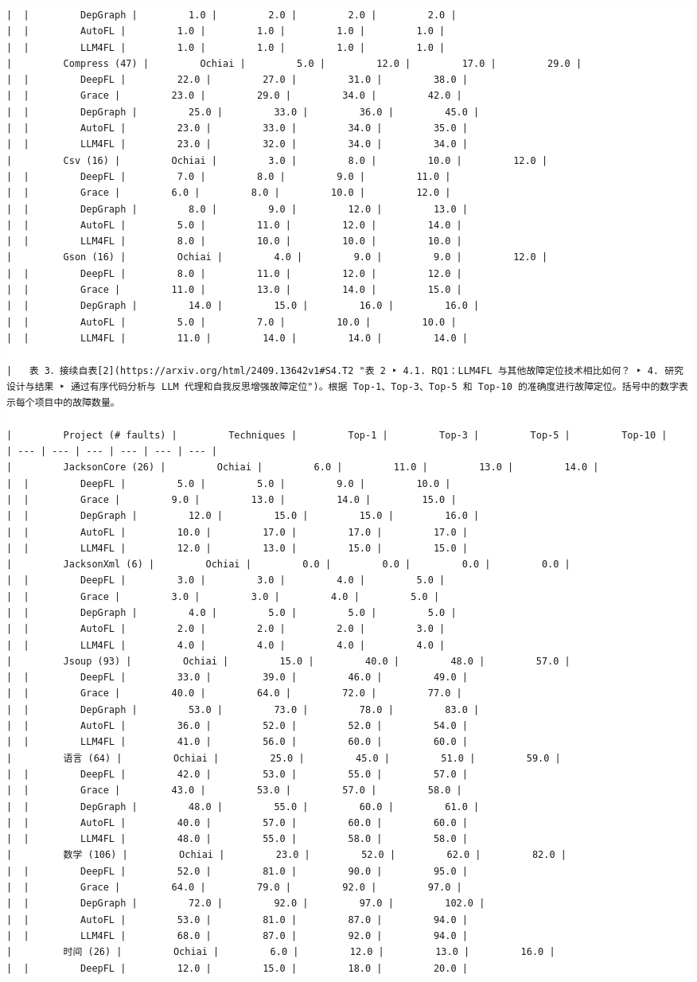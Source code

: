 ```
|  |         DepGraph |         1.0 |         2.0 |         2.0 |         2.0 |
|  |         AutoFL |         1.0 |         1.0 |         1.0 |         1.0 |
|  |         LLM4FL |         1.0 |         1.0 |         1.0 |         1.0 |
|         Compress (47) |         Ochiai |         5.0 |         12.0 |         17.0 |         29.0 |
|  |         DeepFL |         22.0 |         27.0 |         31.0 |         38.0 |
|  |         Grace |         23.0 |         29.0 |         34.0 |         42.0 |
|  |         DepGraph |         25.0 |         33.0 |         36.0 |         45.0 |
|  |         AutoFL |         23.0 |         33.0 |         34.0 |         35.0 |
|  |         LLM4FL |         23.0 |         32.0 |         34.0 |         34.0 |
|         Csv (16) |         Ochiai |         3.0 |         8.0 |         10.0 |         12.0 |
|  |         DeepFL |         7.0 |         8.0 |         9.0 |         11.0 |
|  |         Grace |         6.0 |         8.0 |         10.0 |         12.0 |
|  |         DepGraph |         8.0 |         9.0 |         12.0 |         13.0 |
|  |         AutoFL |         5.0 |         11.0 |         12.0 |         14.0 |
|  |         LLM4FL |         8.0 |         10.0 |         10.0 |         10.0 |
|         Gson (16) |         Ochiai |         4.0 |         9.0 |         9.0 |         12.0 |
|  |         DeepFL |         8.0 |         11.0 |         12.0 |         12.0 |
|  |         Grace |         11.0 |         13.0 |         14.0 |         15.0 |
|  |         DepGraph |         14.0 |         15.0 |         16.0 |         16.0 |
|  |         AutoFL |         5.0 |         7.0 |         10.0 |         10.0 |
|  |         LLM4FL |         11.0 |         14.0 |         14.0 |         14.0 |

|   表 3．接续自表[2](https://arxiv.org/html/2409.13642v1#S4.T2 "表 2 ‣ 4.1. RQ1：LLM4FL 与其他故障定位技术相比如何？ ‣ 4. 研究设计与结果 ‣ 通过有序代码分析与 LLM 代理和自我反思增强故障定位")。根据 Top-1、Top-3、Top-5 和 Top-10 的准确度进行故障定位。括号中的数字表示每个项目中的故障数量。

|         Project (# faults) |         Techniques |         Top-1 |         Top-3 |         Top-5 |         Top-10 |
| --- | --- | --- | --- | --- | --- |
|         JacksonCore (26) |         Ochiai |         6.0 |         11.0 |         13.0 |         14.0 |
|  |         DeepFL |         5.0 |         5.0 |         9.0 |         10.0 |
|  |         Grace |         9.0 |         13.0 |         14.0 |         15.0 |
|  |         DepGraph |         12.0 |         15.0 |         15.0 |         16.0 |
|  |         AutoFL |         10.0 |         17.0 |         17.0 |         17.0 |
|  |         LLM4FL |         12.0 |         13.0 |         15.0 |         15.0 |
|         JacksonXml (6) |         Ochiai |         0.0 |         0.0 |         0.0 |         0.0 |
|  |         DeepFL |         3.0 |         3.0 |         4.0 |         5.0 |
|  |         Grace |         3.0 |         3.0 |         4.0 |         5.0 |
|  |         DepGraph |         4.0 |         5.0 |         5.0 |         5.0 |
|  |         AutoFL |         2.0 |         2.0 |         2.0 |         3.0 |
|  |         LLM4FL |         4.0 |         4.0 |         4.0 |         4.0 |
|         Jsoup (93) |         Ochiai |         15.0 |         40.0 |         48.0 |         57.0 |
|  |         DeepFL |         33.0 |         39.0 |         46.0 |         49.0 |
|  |         Grace |         40.0 |         64.0 |         72.0 |         77.0 |
|  |         DepGraph |         53.0 |         73.0 |         78.0 |         83.0 |
|  |         AutoFL |         36.0 |         52.0 |         52.0 |         54.0 |
|  |         LLM4FL |         41.0 |         56.0 |         60.0 |         60.0 |
|         语言 (64) |         Ochiai |         25.0 |         45.0 |         51.0 |         59.0 |
|  |         DeepFL |         42.0 |         53.0 |         55.0 |         57.0 |
|  |         Grace |         43.0 |         53.0 |         57.0 |         58.0 |
|  |         DepGraph |         48.0 |         55.0 |         60.0 |         61.0 |
|  |         AutoFL |         40.0 |         57.0 |         60.0 |         60.0 |
|  |         LLM4FL |         48.0 |         55.0 |         58.0 |         58.0 |
|         数学 (106) |         Ochiai |         23.0 |         52.0 |         62.0 |         82.0 |
|  |         DeepFL |         52.0 |         81.0 |         90.0 |         95.0 |
|  |         Grace |         64.0 |         79.0 |         92.0 |         97.0 |
|  |         DepGraph |         72.0 |         92.0 |         97.0 |         102.0 |
|  |         AutoFL |         53.0 |         81.0 |         87.0 |         94.0 |
|  |         LLM4FL |         68.0 |         87.0 |         92.0 |         94.0 |
|         时间 (26) |         Ochiai |         6.0 |         12.0 |         13.0 |         16.0 |
|  |         DeepFL |         12.0 |         15.0 |         18.0 |         20.0 |
```